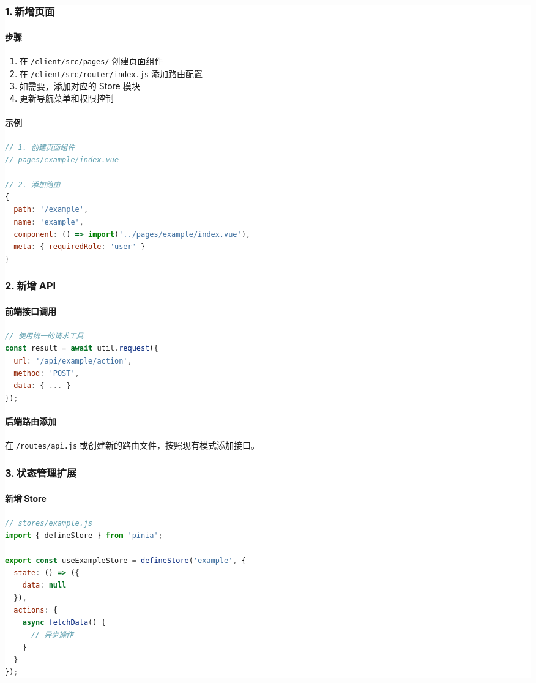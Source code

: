 ### 1. 新增页面

#### 步骤
1. 在 `/client/src/pages/` 创建页面组件
2. 在 `/client/src/router/index.js` 添加路由配置
3. 如需要，添加对应的 Store 模块
4. 更新导航菜单和权限控制

#### 示例
```javascript
// 1. 创建页面组件
// pages/example/index.vue

// 2. 添加路由
{
  path: '/example',
  name: 'example',
  component: () => import('../pages/example/index.vue'),
  meta: { requiredRole: 'user' }
}
```

### 2. 新增 API

#### 前端接口调用
```javascript
// 使用统一的请求工具
const result = await util.request({
  url: '/api/example/action',
  method: 'POST',
  data: { ... }
});
```

#### 后端路由添加
在 `/routes/api.js` 或创建新的路由文件，按照现有模式添加接口。

### 3. 状态管理扩展

#### 新增 Store
```javascript
// stores/example.js
import { defineStore } from 'pinia';

export const useExampleStore = defineStore('example', {
  state: () => ({
    data: null
  }),
  actions: {
    async fetchData() {
      // 异步操作
    }
  }
});
```
